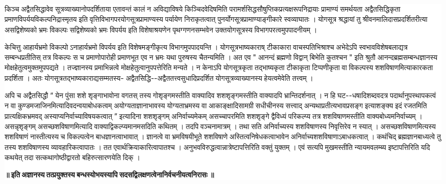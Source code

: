 किञ्च अद्वैतसिद्धावेव सूत्रव्याख्यानोपदर्शिताया एतावन्तं कालं न अविद्याविषये किञ्चिदवेदिषमिति परामर्शसिद्धसौषुप्तिकप्रत्यक्षरूपनिद्रायाः प्रामाण्यं समर्थयता अद्वैतसिद्धिकृता प्रमाणविपर्ययविकल्पनिद्रास्मृतय इति वृत्तिविभागपरयोगसूत्रप्रामाण्यस्य पर्यायेण निराकृतत्वात् पुनर्योगसूत्रप्रामाण्याङ्गीकारे स्वव्याघातः । योगसूत्र श्रद्धायां तु श्रीवनमालिदासप्रदर्शितरीत्या असद्विशेष्यको भ्रमः विकल्पः सद्विशेष्यको भ्रमः विपर्यय इति विशेषाश्रयणेन पृथग्गणनसम्भवेन उक्तयोगसूत्रस्य विभागपरत्वमुपपादनीयम् ।

केचित्तु आहार्यभ्रमो विकल्पो ऽनाहार्यभ्रमो विपर्यय इति विशेषमङ्गीकृत्य विभागमुपपादयन्ति । योगसूत्रभाष्यकाराष् टीकाकारा वाचस्पतिभिश्राश्च अभेदेऽपि स्वभावविशेषबलाद्यत्र सम्बन्धप्रतीतिस् तत्र विकल्पः स च प्रमाणोपारोही प्रमाणभूत एव न भ्रमः यथा पुरुषस्य चैतन्यमिति । अत एव " आनन्दं ब्रह्मणो विद्वान् बिभेति कुतश्चन " इति श्रुतौ आनन्दब्रह्मसम्बन्धज्ञानस्य मोक्षहेतुत्वमुक्तमुपपद्यते । तज्ज्ञानस्य प्रमाभिन्नत्वे मोक्षहेतुत्वानुपपत्तेरिति मन्यते । न केनाऽपि योगसूत्रकृता तद्भाष्यकृता टीकाकृता टिप्पणीकृता वा विकल्पस्य शशविषाणमित्याकारकता प्रदर्शिता । अतः योगसूत्रतद्भाष्यकाराद्यसम्मतस्य- अद्वैतसिद्धि--अद्वैततत्त्वसुधादिप्रदर्शित योगसूत्रव्याख्यानस्य हेयत्वमेवेति तत्त्वम् ।

अपि च अद्वैतसिद्धौ “ येन पुंसा शशे शृङ्गाभावोना वगतस् तस्य गोशृङ्गमस्तीति वाक्यादिव शशशृङ्गमस्तीति वाक्यादपि भ्रान्तिदर्शनात् । न हि घट--धषादिशब्दवदत्र पदार्थानुपस्थापकत्वं न वा कुण्डमजाजिनमित्यादिवदन्वयाबोधकत्वम् अयोग्यताज्ञानाभावस्य योग्यताभ्रमस्य वा आकाङ्क्षादिसामग्री सधीचीनस्य सत्त्वाद् अन्यथाप्रतीत्यभावप्रसङ्ग
इत्याशङ्क्य इदं रजतमिति प्रात्यक्षिकभ्रमवद् अस्याप्यनिर्वाच्याविषयकत्वात् ” इत्यादिना शशशृङ्गम् अनिर्वाच्यमेकम् असच्चापरमिति शशशृङ्गे द्वैविध्यं परिकल्प्य तत्र शशविषाणमस्तीति वाक्यबोध्यमनिर्वाच्यम् । असन्नृशृङ्गम् असच्छशविषाणमित्यादि वाक्याद्विकल्प्यमानमसदिति कथितम् । तदपि वञ्चनामात्रम् । तथा सति अनिर्वाच्यस्य शशविषाणस्य निवृत्तिरेव न स्यात् । असच्छशविषाणमित्यस्य शशविषाणं नास्तीत्यस्य च विकल्पत्वेन बाधज्ञानत्वाभावात् । ज्ञानत्वे वा भ्रमविषयीभूते शशविषाणे अस्तित्वनिषेधकत्वाभावेन अनिर्वाच्यशशविषाणाऽबाधकत्वात् । कथंचिद् ब्रह्मज्ञानबाध्यत्वे तु तस्य शशविषाणस्य व्यावहारिकत्वापातः । तत एवार्थक्रियाकारित्वापातश्च । अनुभवविरुद्धत्वान्नात्रेष्टापत्तिरिति वक्तुं युक्तम् । एवं सत्यपि मुखमस्तीति न्यायमवलम्ब्य इष्टापत्तिरिति यदि कथयेत् तदा सत्कथागोष्ठीद्वारतो बहिरुत्सारणयेति दिक् ।

**॥ इति अज्ञानस्य तत्प्रयुक्तस्य बन्धस्योभयस्यापि सदसद्विलक्षणत्वेनानिर्वचनीयत्वनिरासः ॥**

